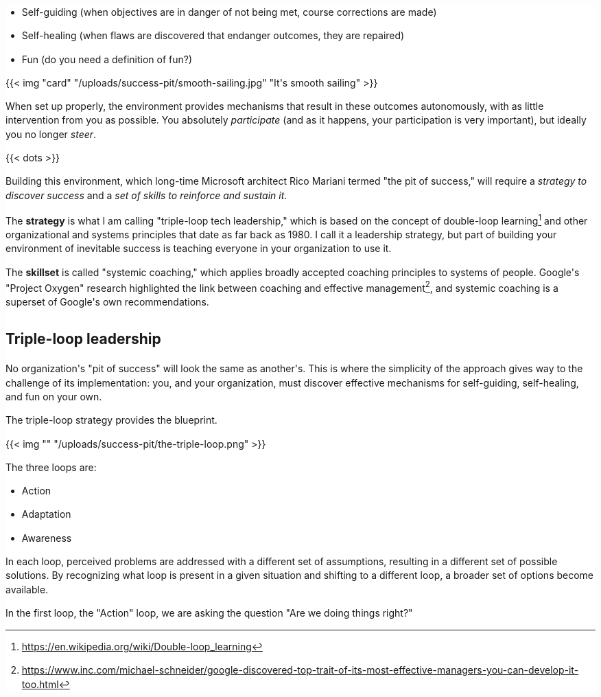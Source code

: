 * Self-guiding (when objectives are in danger of not being met, course
  corrections are made) 

* Self-healing (when flaws are discovered that endanger outcomes, they are
  repaired)

* Fun (do you need a definition of fun?)

{{< img "card" "/uploads/success-pit/smooth-sailing.jpg" "It's smooth sailing" >}}

When set up properly, the environment provides mechanisms that result in these
outcomes autonomously, with as little intervention from you as possible. You
absolutely *participate* (and as it happens, your participation is very
important), but ideally you no longer *steer*.

{{< dots >}}

Building this environment, which long-time Microsoft architect Rico Mariani
termed "the pit of success," will require a *strategy to discover success* and a
*set of skills to reinforce and sustain it*.

The **strategy** is what I am calling "triple-loop tech leadership," which is
based on the concept of double-loop learning[^2] and other organizational and
systems principles that date as far back as 1980. I call it a leadership
strategy, but part of building your environment of inevitable success is
teaching everyone in your organization to use it.

The **skillset** is called "systemic coaching," which applies broadly accepted
coaching principles to systems of people. Google's "Project Oxygen" research
highlighted the link between coaching and effective management[^3], and
systemic coaching is a superset of Google's own recommendations.

## Triple-loop leadership

No organization's "pit of success" will look the same as another's. This is
where the simplicity of the approach gives way to the challenge of its
implementation: you, and your organization, must discover effective mechanisms
for self-guiding, self-healing, and fun on your own.

The triple-loop strategy provides the blueprint.

{{< img "" "/uploads/success-pit/the-triple-loop.png" >}}

The three loops are:

* Action

* Adaptation

* Awareness

In each loop, perceived problems are addressed with a different set of
assumptions, resulting in a different set of possible solutions. By recognizing
what loop is present in a given situation and shifting to a different loop, a
broader set of options become available.

In the first loop, the "Action" loop, we are asking the question "Are we doing
things right?"


[am]: https://agilemanifesto.org/
[^1]: https://medium.com/@ElizAyer/annual-performance-reviews-ruin-everything-7464e07dff3a
[^2]: https://en.wikipedia.org/wiki/Double-loop_learning
[^3]: https://www.inc.com/michael-schneider/google-discovered-top-trait-of-its-most-effective-managers-you-can-develop-it-too.html